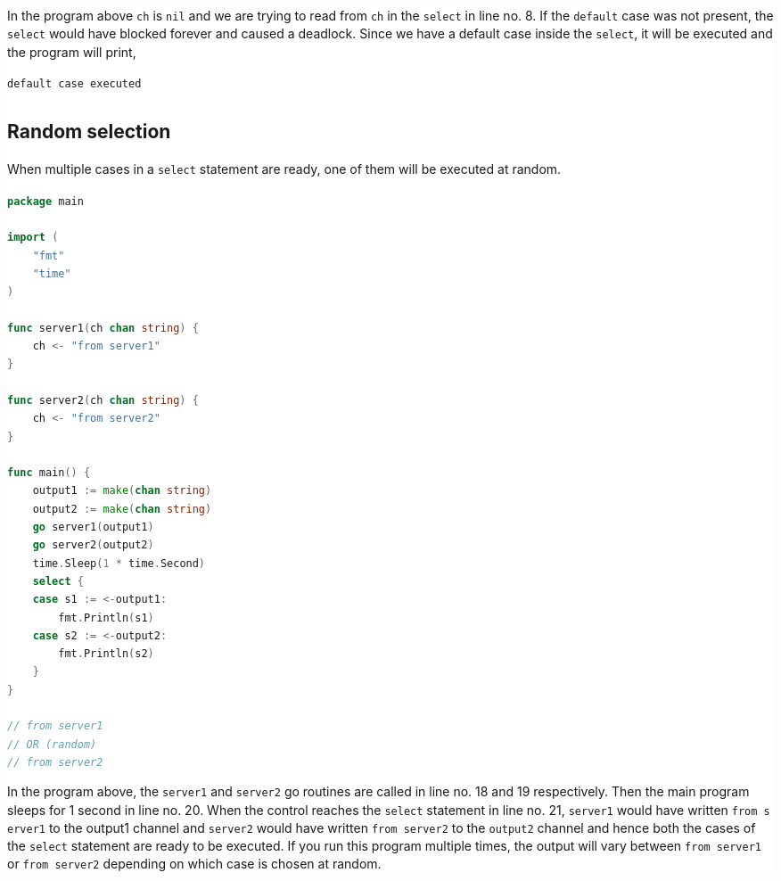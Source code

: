 In the program above `ch` is `nil` and we are trying to read from `ch` in the `select` in line no. 8. If the `default` case was not present, the `select` would have blocked forever and caused a deadlock. Since we have a default case inside the `select`, it will be executed and the program will print,

```
default case executed
```

## Random selection

When multiple cases in a `select` statement are ready, one of them will be executed at random.

```go
package main

import (
	"fmt"
	"time"
)

func server1(ch chan string) {
	ch <- "from server1"
}

func server2(ch chan string) {
	ch <- "from server2"
}

func main() {
	output1 := make(chan string)
	output2 := make(chan string)
	go server1(output1)
	go server2(output2)
	time.Sleep(1 * time.Second)
	select {
	case s1 := <-output1:
		fmt.Println(s1)
	case s2 := <-output2:
		fmt.Println(s2)
	}
}

// from server1
// OR (random)
// from server2
```

In the program above, the `server1` and `server2` go routines are called in line no. 18 and 19 respectively. Then the main program sleeps for 1 second in line no. 20. When the control reaches the `select` statement in line no. 21, `server1` would have written `from server1` to the output1 channel and `server2` would have written `from server2` to the `output2` channel and hence both the cases of the `select` statement are ready to be executed. If you run this program multiple times, the output will vary between `from server1` or `from server2` depending on which case is chosen at random.
